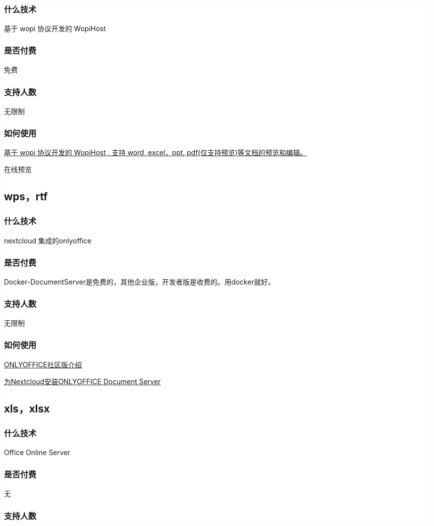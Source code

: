 ### 什么技术

基于 wopi 协议开发的 WopiHost

### 是否付费

免费

### 支持人数

无限制

### 如何使用

[基于 wopi 协议开发的 WopiHost , 支持 word, excel，ppt, pdf(仅支持预览)等文档的预览和编辑。](https://gitee.com/qiankun/wopi)

在线预览



## wps，rtf

### 什么技术

nextcloud 集成的onlyoffice

### 是否付费

Docker-DocumentServer是免费的，其他企业版，开发者版是收费的。用docker就好。

### 支持人数

无限制

### 如何使用

[ONLYOFFICE社区版介绍](http://onlyoffice.cc/1056/)

[为Nextcloud安装ONLYOFFICE Document Server](https://www.orgleaf.com/2542.html)





## xls，xlsx

### 什么技术

Office Online Server

### 是否付费

无

### 支持人数
